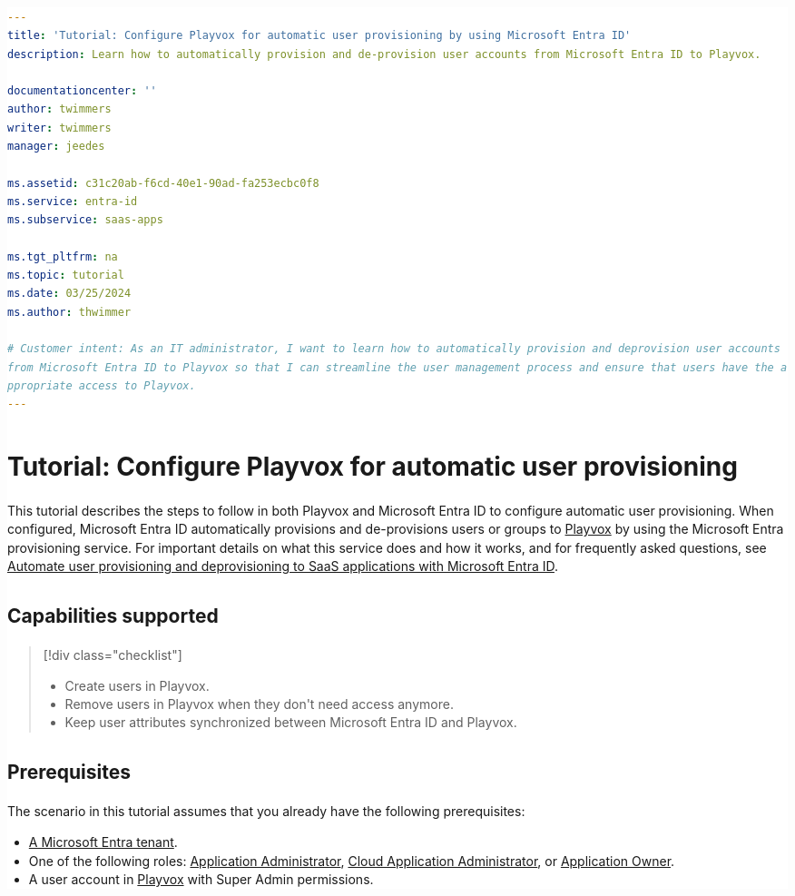 ```yaml
---
title: 'Tutorial: Configure Playvox for automatic user provisioning by using Microsoft Entra ID'
description: Learn how to automatically provision and de-provision user accounts from Microsoft Entra ID to Playvox.

documentationcenter: ''
author: twimmers
writer: twimmers
manager: jeedes

ms.assetid: c31c20ab-f6cd-40e1-90ad-fa253ecbc0f8
ms.service: entra-id
ms.subservice: saas-apps

ms.tgt_pltfrm: na
ms.topic: tutorial
ms.date: 03/25/2024
ms.author: thwimmer

# Customer intent: As an IT administrator, I want to learn how to automatically provision and deprovision user accounts from Microsoft Entra ID to Playvox so that I can streamline the user management process and ensure that users have the appropriate access to Playvox.
---
```


# Tutorial: Configure Playvox for automatic user provisioning

This tutorial describes the steps to follow in both Playvox and Microsoft Entra ID to configure automatic user provisioning. When configured, Microsoft Entra ID automatically provisions and de-provisions users or groups to [Playvox](https://www.playvox.com) by using the Microsoft Entra provisioning service. For important details on what this service does and how it works, and for frequently asked questions, see [Automate user provisioning and deprovisioning to SaaS applications with Microsoft Entra ID](~/identity/app-provisioning/user-provisioning.md).

## Capabilities supported
> [!div class="checklist"]
> * Create users in Playvox.
> * Remove users in Playvox when they don't need access anymore.
> * Keep user attributes synchronized between Microsoft Entra ID and Playvox.

## Prerequisites

The scenario in this tutorial assumes that you already have the following prerequisites:

* [A Microsoft Entra tenant](~/identity-platform/quickstart-create-new-tenant.md).
* One of the following roles: [Application Administrator](/entra/identity/role-based-access-control/permissions-reference#application-administrator), [Cloud Application Administrator](/entra/identity/role-based-access-control/permissions-reference#cloud-application-administrator), or [Application Owner](/entra/fundamentals/users-default-permissions#owned-enterprise-applications).
* A user account in [Playvox](https://www.playvox.com) with Super Admin permissions.
